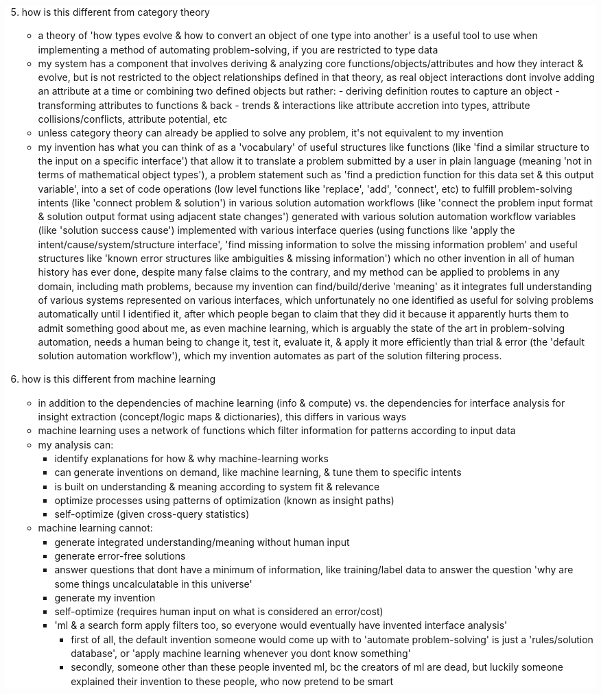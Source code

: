 5. how is this different from category theory
	- a theory of 'how types evolve & how to convert an object of one type into another' is a useful tool to use when implementing a method of automating problem-solving, if you are restricted to type data
	- my system has a component that involves deriving & analyzing core functions/objects/attributes and how they interact & evolve, but is not restricted to the object relationships defined in that theory,
		as real object interactions dont involve adding an attribute at a time or combining two defined objects but rather:
			- deriving definition routes to capture an object
			- transforming attributes to functions & back
			- trends & interactions like attribute accretion into types, attribute collisions/conflicts, attribute potential, etc
	- unless category theory can already be applied to solve any problem, it's not equivalent to my invention
	- my invention has what you can think of as a 'vocabulary' of useful structures like functions (like 'find a similar structure to the input on a specific interface') that allow it to translate a problem submitted by a user in plain language (meaning 'not in terms of mathematical object types'), a problem statement such as 'find a prediction function for this data set & this output variable', into a set of code operations (low level functions like 'replace', 'add', 'connect', etc) to fulfill problem-solving intents (like 'connect problem & solution') in various solution automation workflows (like 'connect the problem input format & solution output format using adjacent state changes') generated with various solution automation workflow variables (like 'solution success cause') implemented with various interface queries (using functions like 'apply the intent/cause/system/structure interface', 'find missing information to solve the missing information problem' and useful structures like 'known error structures like ambiguities & missing information') which no other invention in all of human history has ever done, despite many false claims to the contrary, and my method can be applied to problems in any domain, including math problems, because my invention can find/build/derive 'meaning' as it integrates full understanding of various systems represented on various interfaces, which unfortunately no one identified as useful for solving problems automatically until I identified it, after which people began to claim that they did it because it apparently hurts them to admit something good about me, as even machine learning, which is arguably the state of the art in problem-solving automation, needs a human being to change it, test it, evaluate it, & apply it more efficiently than trial & error (the 'default solution automation workflow'), which my invention automates as part of the solution filtering process.

6. how is this different from machine learning
	- in addition to the dependencies of machine learning (info & compute) vs. the dependencies for interface analysis for insight extraction (concept/logic maps & dictionaries), this differs in various ways
	- machine learning uses a network of functions which filter information for patterns according to input data
	- my analysis can:
		- identify explanations for how & why machine-learning works
		- can generate inventions on demand, like machine learning, & tune them to specific intents
		- is built on understanding & meaning according to system fit & relevance
		- optimize processes using patterns of optimization (known as insight paths)
		- self-optimize (given cross-query statistics)
	- machine learning cannot:
		- generate integrated understanding/meaning without human input
		- generate error-free solutions
		- answer questions that dont have a minimum of information, like training/label data to answer the question 'why are some things uncalculatable in this universe'
		- generate my invention
		- self-optimize (requires human input on what is considered an error/cost)
	  - 'ml & a search form apply filters too, so everyone would eventually have invented interface analysis'
	  	- first of all, the default invention someone would come up with to 'automate problem-solving' is just a 'rules/solution database', or 'apply machine learning whenever you dont know something'
		- secondly, someone other than these people invented ml, bc the creators of ml are dead, but luckily someone explained their invention to these people, who now pretend to be smart